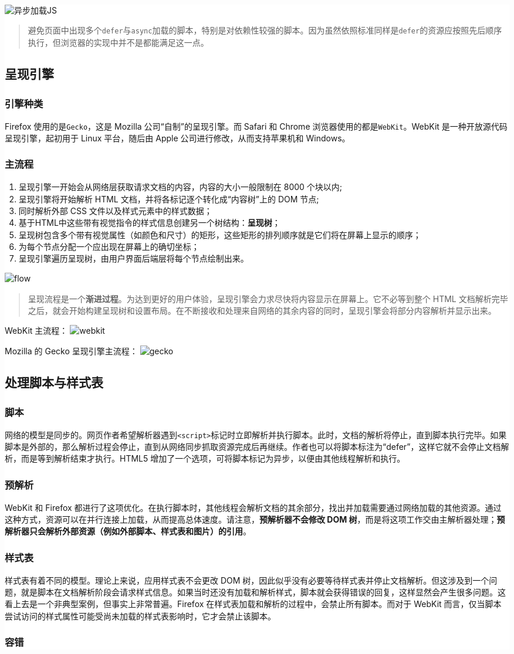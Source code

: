 ![异步加载JS](/异步加载JS.jpg)

> 避免页面中出现多个`defer`与`async`加载的脚本，特别是对依赖性较强的脚本。因为虽然依照标准同样是`defer`的资源应按照先后顺序执行，但浏览器的实现中并不是都能满足这一点。

## 呈现引擎

### 引擎种类

Firefox 使用的是`Gecko`，这是 Mozilla 公司“自制”的呈现引擎。而 Safari 和 Chrome 浏览器使用的都是`WebKit`。WebKit 是一种开放源代码呈现引擎，起初用于 Linux 平台，随后由 Apple 公司进行修改，从而支持苹果机和 Windows。

### 主流程

1. 呈现引擎一开始会从网络层获取请求文档的内容，内容的大小一般限制在 8000 个块以内;
2. 呈现引擎将开始解析 HTML 文档，并将各标记逐个转化成“内容树”上的 DOM 节点;
3. 同时解析外部 CSS 文件以及样式元素中的样式数据；
4. 基于HTML中这些带有视觉指令的样式信息创建另一个树结构：**呈现树**；
5. 呈现树包含多个带有视觉属性（如颜色和尺寸）的矩形，这些矩形的排列顺序就是它们将在屏幕上显示的顺序；
6. 为每个节点分配一个应出现在屏幕上的确切坐标；
7. 呈现引擎遍历呈现树，由用户界面后端层将每个节点绘制出来。

![flow](/flow.png)

> 呈现流程是一个**渐进过程**。为达到更好的用户体验，呈现引擎会力求尽快将内容显示在屏幕上。它不必等到整个 HTML 文档解析完毕之后，就会开始构建呈现树和设置布局。在不断接收和处理来自网络的其余内容的同时，呈现引擎会将部分内容解析并显示出来。

WebKit 主流程：
![webkit](/webkitflow.png)

Mozilla 的 Gecko 呈现引擎主流程：
![gecko](/image008.jpg)


## 处理脚本与样式表

### 脚本
网络的模型是同步的。网页作者希望解析器遇到`<script>`标记时立即解析并执行脚本。此时，文档的解析将停止，直到脚本执行完毕。如果脚本是外部的，那么解析过程会停止，直到从网络同步抓取资源完成后再继续。作者也可以将脚本标注为“defer”，这样它就不会停止文档解析，而是等到解析结束才执行。HTML5 增加了一个选项，可将脚本标记为异步，以便由其他线程解析和执行。

### 预解析
WebKit 和 Firefox 都进行了这项优化。在执行脚本时，其他线程会解析文档的其余部分，找出并加载需要通过网络加载的其他资源。通过这种方式，资源可以在并行连接上加载，从而提高总体速度。请注意，**预解析器不会修改 DOM 树**，而是将这项工作交由主解析器处理；**预解析器只会解析外部资源（例如外部脚本、样式表和图片）的引用**。

### 样式表
样式表有着不同的模型。理论上来说，应用样式表不会更改 DOM 树，因此似乎没有必要等待样式表并停止文档解析。但这涉及到一个问题，就是脚本在文档解析阶段会请求样式信息。如果当时还没有加载和解析样式，脚本就会获得错误的回复，这样显然会产生很多问题。这看上去是一个非典型案例，但事实上非常普遍。Firefox 在样式表加载和解析的过程中，会禁止所有脚本。而对于 WebKit 而言，仅当脚本尝试访问的样式属性可能受尚未加载的样式表影响时，它才会禁止该脚本。

### 容错
